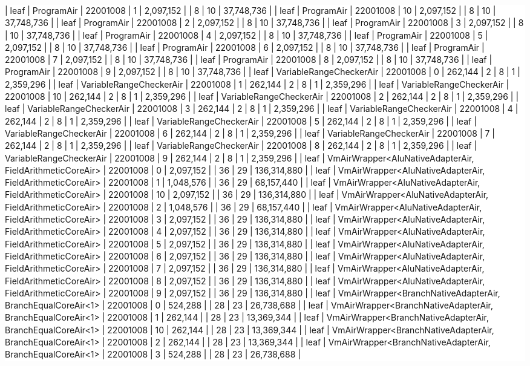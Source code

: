 | leaf | ProgramAir | 22001008 | 1 | 2,097,152 |  | 8 | 10 | 37,748,736 | 
| leaf | ProgramAir | 22001008 | 10 | 2,097,152 |  | 8 | 10 | 37,748,736 | 
| leaf | ProgramAir | 22001008 | 2 | 2,097,152 |  | 8 | 10 | 37,748,736 | 
| leaf | ProgramAir | 22001008 | 3 | 2,097,152 |  | 8 | 10 | 37,748,736 | 
| leaf | ProgramAir | 22001008 | 4 | 2,097,152 |  | 8 | 10 | 37,748,736 | 
| leaf | ProgramAir | 22001008 | 5 | 2,097,152 |  | 8 | 10 | 37,748,736 | 
| leaf | ProgramAir | 22001008 | 6 | 2,097,152 |  | 8 | 10 | 37,748,736 | 
| leaf | ProgramAir | 22001008 | 7 | 2,097,152 |  | 8 | 10 | 37,748,736 | 
| leaf | ProgramAir | 22001008 | 8 | 2,097,152 |  | 8 | 10 | 37,748,736 | 
| leaf | ProgramAir | 22001008 | 9 | 2,097,152 |  | 8 | 10 | 37,748,736 | 
| leaf | VariableRangeCheckerAir | 22001008 | 0 | 262,144 | 2 | 8 | 1 | 2,359,296 | 
| leaf | VariableRangeCheckerAir | 22001008 | 1 | 262,144 | 2 | 8 | 1 | 2,359,296 | 
| leaf | VariableRangeCheckerAir | 22001008 | 10 | 262,144 | 2 | 8 | 1 | 2,359,296 | 
| leaf | VariableRangeCheckerAir | 22001008 | 2 | 262,144 | 2 | 8 | 1 | 2,359,296 | 
| leaf | VariableRangeCheckerAir | 22001008 | 3 | 262,144 | 2 | 8 | 1 | 2,359,296 | 
| leaf | VariableRangeCheckerAir | 22001008 | 4 | 262,144 | 2 | 8 | 1 | 2,359,296 | 
| leaf | VariableRangeCheckerAir | 22001008 | 5 | 262,144 | 2 | 8 | 1 | 2,359,296 | 
| leaf | VariableRangeCheckerAir | 22001008 | 6 | 262,144 | 2 | 8 | 1 | 2,359,296 | 
| leaf | VariableRangeCheckerAir | 22001008 | 7 | 262,144 | 2 | 8 | 1 | 2,359,296 | 
| leaf | VariableRangeCheckerAir | 22001008 | 8 | 262,144 | 2 | 8 | 1 | 2,359,296 | 
| leaf | VariableRangeCheckerAir | 22001008 | 9 | 262,144 | 2 | 8 | 1 | 2,359,296 | 
| leaf | VmAirWrapper<AluNativeAdapterAir, FieldArithmeticCoreAir> | 22001008 | 0 | 2,097,152 |  | 36 | 29 | 136,314,880 | 
| leaf | VmAirWrapper<AluNativeAdapterAir, FieldArithmeticCoreAir> | 22001008 | 1 | 1,048,576 |  | 36 | 29 | 68,157,440 | 
| leaf | VmAirWrapper<AluNativeAdapterAir, FieldArithmeticCoreAir> | 22001008 | 10 | 2,097,152 |  | 36 | 29 | 136,314,880 | 
| leaf | VmAirWrapper<AluNativeAdapterAir, FieldArithmeticCoreAir> | 22001008 | 2 | 1,048,576 |  | 36 | 29 | 68,157,440 | 
| leaf | VmAirWrapper<AluNativeAdapterAir, FieldArithmeticCoreAir> | 22001008 | 3 | 2,097,152 |  | 36 | 29 | 136,314,880 | 
| leaf | VmAirWrapper<AluNativeAdapterAir, FieldArithmeticCoreAir> | 22001008 | 4 | 2,097,152 |  | 36 | 29 | 136,314,880 | 
| leaf | VmAirWrapper<AluNativeAdapterAir, FieldArithmeticCoreAir> | 22001008 | 5 | 2,097,152 |  | 36 | 29 | 136,314,880 | 
| leaf | VmAirWrapper<AluNativeAdapterAir, FieldArithmeticCoreAir> | 22001008 | 6 | 2,097,152 |  | 36 | 29 | 136,314,880 | 
| leaf | VmAirWrapper<AluNativeAdapterAir, FieldArithmeticCoreAir> | 22001008 | 7 | 2,097,152 |  | 36 | 29 | 136,314,880 | 
| leaf | VmAirWrapper<AluNativeAdapterAir, FieldArithmeticCoreAir> | 22001008 | 8 | 2,097,152 |  | 36 | 29 | 136,314,880 | 
| leaf | VmAirWrapper<AluNativeAdapterAir, FieldArithmeticCoreAir> | 22001008 | 9 | 2,097,152 |  | 36 | 29 | 136,314,880 | 
| leaf | VmAirWrapper<BranchNativeAdapterAir, BranchEqualCoreAir<1> | 22001008 | 0 | 524,288 |  | 28 | 23 | 26,738,688 | 
| leaf | VmAirWrapper<BranchNativeAdapterAir, BranchEqualCoreAir<1> | 22001008 | 1 | 262,144 |  | 28 | 23 | 13,369,344 | 
| leaf | VmAirWrapper<BranchNativeAdapterAir, BranchEqualCoreAir<1> | 22001008 | 10 | 262,144 |  | 28 | 23 | 13,369,344 | 
| leaf | VmAirWrapper<BranchNativeAdapterAir, BranchEqualCoreAir<1> | 22001008 | 2 | 262,144 |  | 28 | 23 | 13,369,344 | 
| leaf | VmAirWrapper<BranchNativeAdapterAir, BranchEqualCoreAir<1> | 22001008 | 3 | 524,288 |  | 28 | 23 | 26,738,688 | 